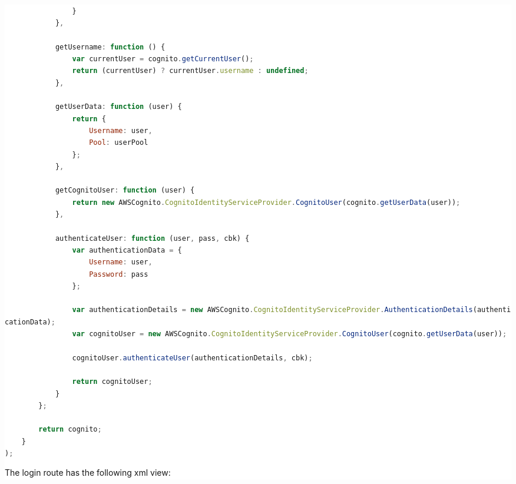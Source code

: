 ```javascript
                }
            },
 
            getUsername: function () {
                var currentUser = cognito.getCurrentUser();
                return (currentUser) ? currentUser.username : undefined;
            },
 
            getUserData: function (user) {
                return {
                    Username: user,
                    Pool: userPool
                };
            },
 
            getCognitoUser: function (user) {
                return new AWSCognito.CognitoIdentityServiceProvider.CognitoUser(cognito.getUserData(user));
            },
 
            authenticateUser: function (user, pass, cbk) {
                var authenticationData = {
                    Username: user,
                    Password: pass
                };
 
                var authenticationDetails = new AWSCognito.CognitoIdentityServiceProvider.AuthenticationDetails(authenticationData);
                var cognitoUser = new AWSCognito.CognitoIdentityServiceProvider.CognitoUser(cognito.getUserData(user));
 
                cognitoUser.authenticateUser(authenticationDetails, cbk);
 
                return cognitoUser;
            }
        };
 
        return cognito;
    }
);
```

The login route has the following xml view:
